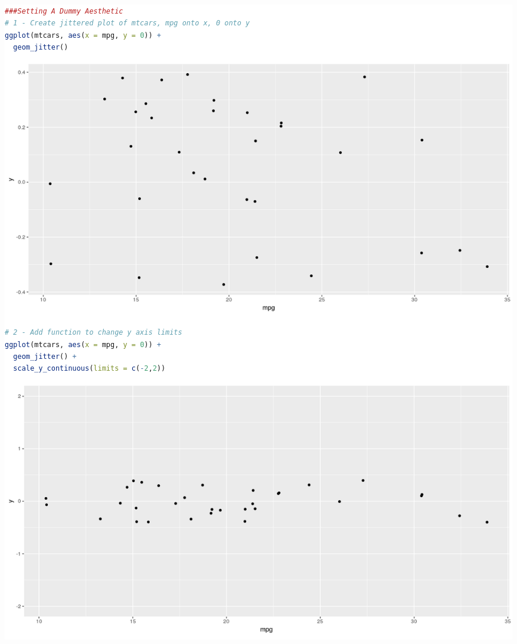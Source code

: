 
```r
###Setting A Dummy Aesthetic
# 1 - Create jittered plot of mtcars, mpg onto x, 0 onto y
ggplot(mtcars, aes(x = mpg, y = 0)) +
  geom_jitter()
```

![](Data_vis_with_ggplot2_P1_files/figure-html/aes-26.png)

```r
# 2 - Add function to change y axis limits
ggplot(mtcars, aes(x = mpg, y = 0)) +
  geom_jitter() +
  scale_y_continuous(limits = c(-2,2))
```

![](Data_vis_with_ggplot2_P1_files/figure-html/aes-27.png)
